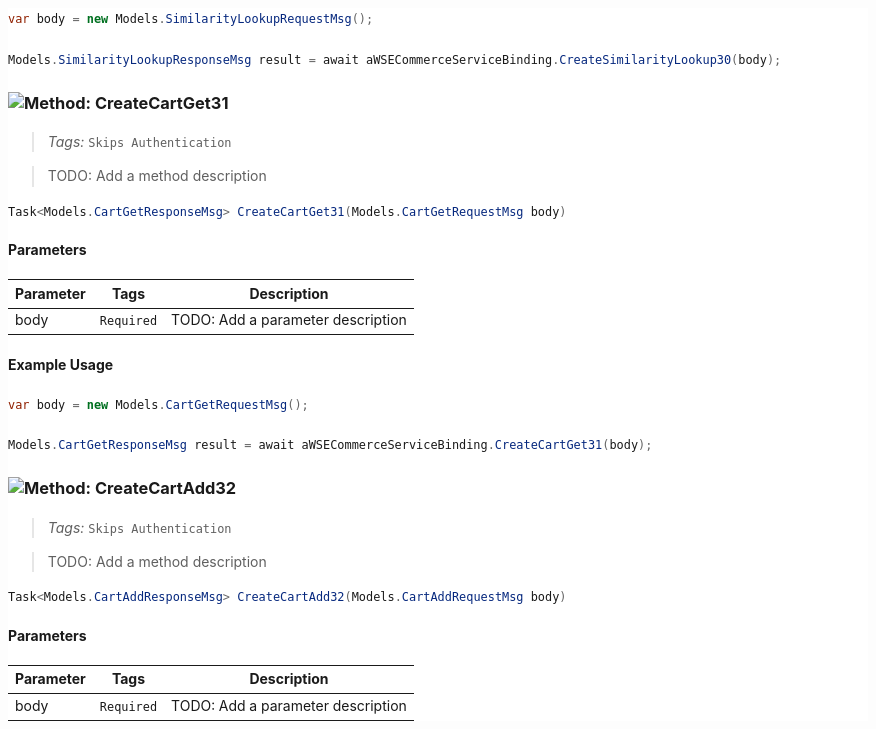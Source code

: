 ```csharp
var body = new Models.SimilarityLookupRequestMsg();

Models.SimilarityLookupResponseMsg result = await aWSECommerceServiceBinding.CreateSimilarityLookup30(body);

```


### <a name="create_cart_get31"></a>![Method: ](https://apidocs.io/img/method.png "AWSECommerceService.PCL.Controllers.AWSECommerceServiceBindingController.CreateCartGet31") CreateCartGet31

> *Tags:*  ``` Skips Authentication ``` 

> TODO: Add a method description


```csharp
Task<Models.CartGetResponseMsg> CreateCartGet31(Models.CartGetRequestMsg body)
```

#### Parameters

| Parameter | Tags | Description |
|-----------|------|-------------|
| body |  ``` Required ```  | TODO: Add a parameter description |


#### Example Usage

```csharp
var body = new Models.CartGetRequestMsg();

Models.CartGetResponseMsg result = await aWSECommerceServiceBinding.CreateCartGet31(body);

```


### <a name="create_cart_add32"></a>![Method: ](https://apidocs.io/img/method.png "AWSECommerceService.PCL.Controllers.AWSECommerceServiceBindingController.CreateCartAdd32") CreateCartAdd32

> *Tags:*  ``` Skips Authentication ``` 

> TODO: Add a method description


```csharp
Task<Models.CartAddResponseMsg> CreateCartAdd32(Models.CartAddRequestMsg body)
```

#### Parameters

| Parameter | Tags | Description |
|-----------|------|-------------|
| body |  ``` Required ```  | TODO: Add a parameter description |
